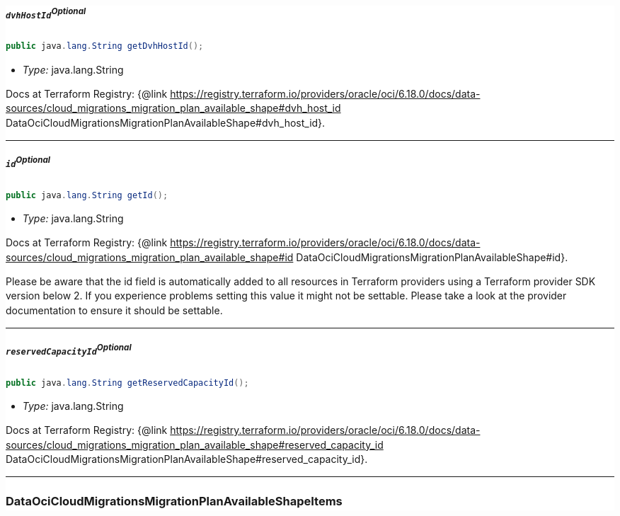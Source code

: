 ##### `dvhHostId`<sup>Optional</sup> <a name="dvhHostId" id="rhizo-co-terraform-provider-oci.dataOciCloudMigrationsMigrationPlanAvailableShape.DataOciCloudMigrationsMigrationPlanAvailableShapeConfig.property.dvhHostId"></a>

```java
public java.lang.String getDvhHostId();
```

- *Type:* java.lang.String

Docs at Terraform Registry: {@link https://registry.terraform.io/providers/oracle/oci/6.18.0/docs/data-sources/cloud_migrations_migration_plan_available_shape#dvh_host_id DataOciCloudMigrationsMigrationPlanAvailableShape#dvh_host_id}.

---

##### `id`<sup>Optional</sup> <a name="id" id="rhizo-co-terraform-provider-oci.dataOciCloudMigrationsMigrationPlanAvailableShape.DataOciCloudMigrationsMigrationPlanAvailableShapeConfig.property.id"></a>

```java
public java.lang.String getId();
```

- *Type:* java.lang.String

Docs at Terraform Registry: {@link https://registry.terraform.io/providers/oracle/oci/6.18.0/docs/data-sources/cloud_migrations_migration_plan_available_shape#id DataOciCloudMigrationsMigrationPlanAvailableShape#id}.

Please be aware that the id field is automatically added to all resources in Terraform providers using a Terraform provider SDK version below 2.
If you experience problems setting this value it might not be settable. Please take a look at the provider documentation to ensure it should be settable.

---

##### `reservedCapacityId`<sup>Optional</sup> <a name="reservedCapacityId" id="rhizo-co-terraform-provider-oci.dataOciCloudMigrationsMigrationPlanAvailableShape.DataOciCloudMigrationsMigrationPlanAvailableShapeConfig.property.reservedCapacityId"></a>

```java
public java.lang.String getReservedCapacityId();
```

- *Type:* java.lang.String

Docs at Terraform Registry: {@link https://registry.terraform.io/providers/oracle/oci/6.18.0/docs/data-sources/cloud_migrations_migration_plan_available_shape#reserved_capacity_id DataOciCloudMigrationsMigrationPlanAvailableShape#reserved_capacity_id}.

---

### DataOciCloudMigrationsMigrationPlanAvailableShapeItems <a name="DataOciCloudMigrationsMigrationPlanAvailableShapeItems" id="rhizo-co-terraform-provider-oci.dataOciCloudMigrationsMigrationPlanAvailableShape.DataOciCloudMigrationsMigrationPlanAvailableShapeItems"></a>
